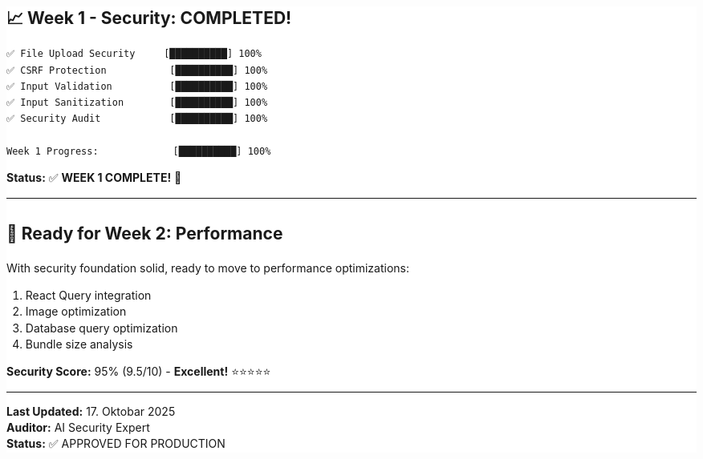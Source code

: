 
## 📈 Week 1 - Security: COMPLETED!

```
✅ File Upload Security     [██████████] 100%
✅ CSRF Protection           [██████████] 100%
✅ Input Validation          [██████████] 100%
✅ Input Sanitization        [██████████] 100%
✅ Security Audit            [██████████] 100%

Week 1 Progress:             [██████████] 100%
```

**Status:** ✅ **WEEK 1 COMPLETE!** 🎉

---

## 🚀 Ready for Week 2: Performance

With security foundation solid, ready to move to performance optimizations:

1. React Query integration
2. Image optimization
3. Database query optimization
4. Bundle size analysis

**Security Score:** 95% (9.5/10) - **Excellent!** ⭐⭐⭐⭐⭐

---

**Last Updated:** 17. Oktobar 2025  
**Auditor:** AI Security Expert  
**Status:** ✅ APPROVED FOR PRODUCTION


